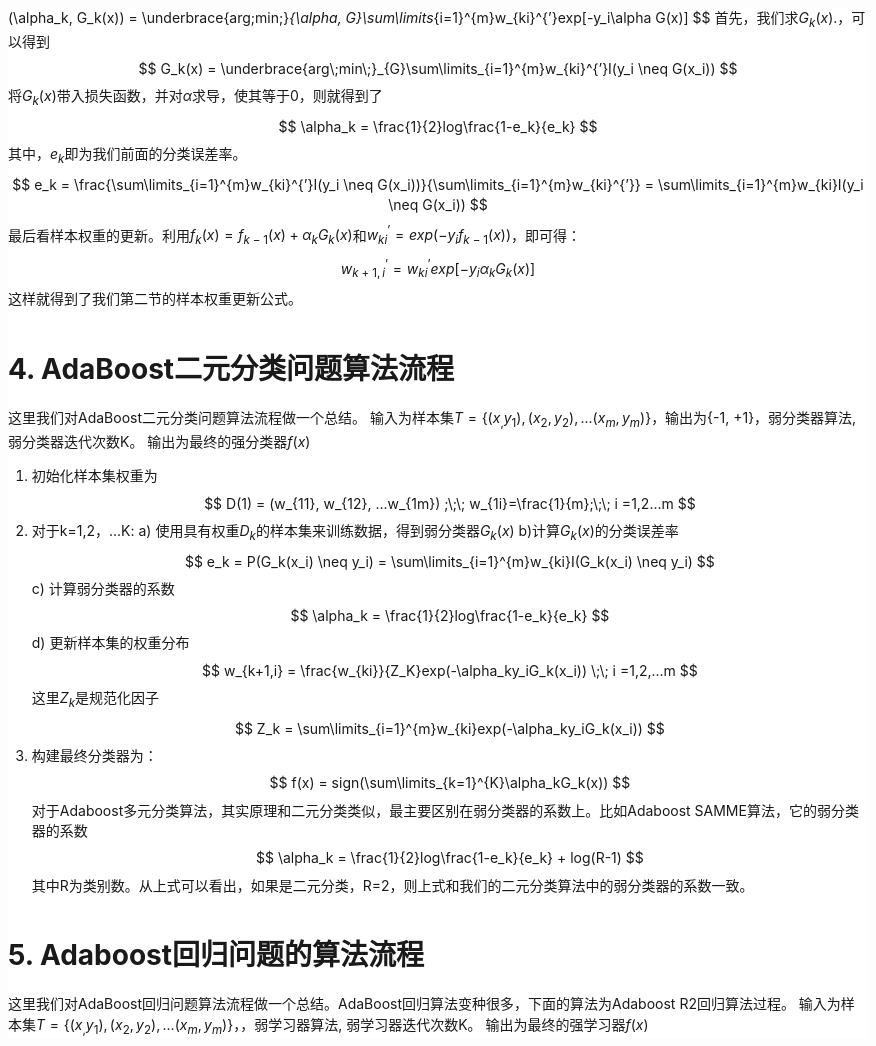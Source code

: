 (\alpha_k, G_k(x)) = \underbrace{arg\;min\;}_{\alpha, G}\sum\limits_{i=1}^{m}w_{ki}^{’}exp[-y_i\alpha G(x)]
$$
首先，我们求$G_k(x)$.，可以得到
$$
G_k(x) = \underbrace{arg\;min\;}_{G}\sum\limits_{i=1}^{m}w_{ki}^{’}I(y_i \neq G(x_i))
$$
将$G_k(x)$带入损失函数，并对$\alpha$求导，使其等于0，则就得到了
$$
\alpha_k = \frac{1}{2}log\frac{1-e_k}{e_k}
$$
其中，$e_k$即为我们前面的分类误差率。
$$
e_k = \frac{\sum\limits_{i=1}^{m}w_{ki}^{’}I(y_i \neq G(x_i))}{\sum\limits_{i=1}^{m}w_{ki}^{’}} = \sum\limits_{i=1}^{m}w_{ki}I(y_i \neq G(x_i))
$$
最后看样本权重的更新。利用$f_{k}(x) = f_{k-1}(x) + \alpha_kG_k(x) $和$w_{ki}^{’} = exp(-y_if_{k-1}(x))$，即可得：
$$
w_{k+1,i}^{’} = w_{ki}^{’}exp[-y_i\alpha_kG_k(x)]
$$
这样就得到了我们第二节的样本权重更新公式。
# 4. AdaBoost二元分类问题算法流程
这里我们对AdaBoost二元分类问题算法流程做一个总结。
输入为样本集$T=\{(x_,y_1),(x_2,y_2), ...(x_m,y_m)\}$，输出为{-1, +1}，弱分类器算法, 弱分类器迭代次数K。
输出为最终的强分类器$f(x)$
1) 初始化样本集权重为
$$
D(1) = (w_{11}, w_{12}, ...w_{1m}) ;\;\; w_{1i}=\frac{1}{m};\;\; i =1,2...m
$$
2) 对于k=1,2，...K:
a) 使用具有权重$D_k$的样本集来训练数据，得到弱分类器$G_k(x)$
b)计算$G_k(x)$的分类误差率
$$
e_k = P(G_k(x_i) \neq y_i) = \sum\limits_{i=1}^{m}w_{ki}I(G_k(x_i) \neq y_i)
$$
c) 计算弱分类器的系数
$$
\alpha_k = \frac{1}{2}log\frac{1-e_k}{e_k}
$$
d) 更新样本集的权重分布
$$
w_{k+1,i} = \frac{w_{ki}}{Z_K}exp(-\alpha_ky_iG_k(x_i)) \;\; i =1,2,...m
$$
这里$Z_k$是规范化因子
$$
Z_k = \sum\limits_{i=1}^{m}w_{ki}exp(-\alpha_ky_iG_k(x_i))
$$
3) 构建最终分类器为：
$$
f(x) = sign(\sum\limits_{k=1}^{K}\alpha_kG_k(x))
$$
对于Adaboost多元分类算法，其实原理和二元分类类似，最主要区别在弱分类器的系数上。比如Adaboost SAMME算法，它的弱分类器的系数
$$
\alpha_k = \frac{1}{2}log\frac{1-e_k}{e_k} + log(R-1)
$$
其中R为类别数。从上式可以看出，如果是二元分类，R=2，则上式和我们的二元分类算法中的弱分类器的系数一致。
# 5. Adaboost回归问题的算法流程
这里我们对AdaBoost回归问题算法流程做一个总结。AdaBoost回归算法变种很多，下面的算法为Adaboost R2回归算法过程。
输入为样本集$T=\{(x_,y_1),(x_2,y_2), ...(x_m,y_m)\}$，，弱学习器算法, 弱学习器迭代次数K。
输出为最终的强学习器$f(x)$